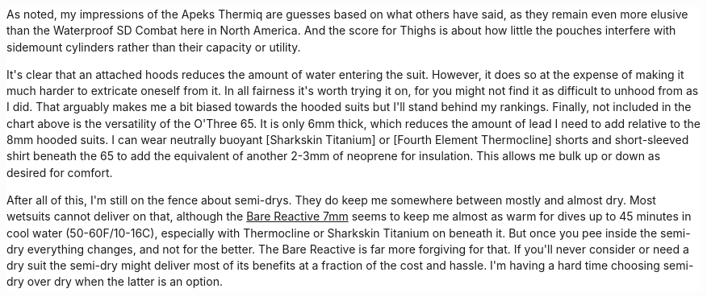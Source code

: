 As noted, my impressions of the Apeks Thermiq are guesses based on what others have said, as they remain even more elusive than the Waterproof SD Combat here in North America. And the score for Thighs is about how little the pouches interfere with sidemount cylinders rather than their capacity or utility. 

It's clear that an attached hoods reduces the amount of water entering the suit. However, it does so at the expense of making it much harder to extricate oneself from it. In all fairness it's worth trying it on, for you might not find it as difficult to unhood from as I did. That arguably makes me a bit biased towards the hooded suits but I'll stand behind my rankings. Finally, not included in the chart above is the versatility of the O'Three 65. It is only 6mm thick, which reduces the amount of lead I need to add relative to the 8mm hooded suits. I can wear neutrally buoyant [Sharkskin Titanium] or [Fourth Element Thermocline] shorts and short-sleeved shirt beneath the 65 to add the equivalent of another 2-3mm of neoprene for insulation. This allows me bulk up or down as desired for comfort.

After all of this, I'm still on the fence about semi-drys. They do keep me somewhere between mostly and almost dry. Most wetsuits cannot deliver on that, although the [Bare Reactive 7mm](https://www.baresports.com/products/mens-wetsuits/reactive/reactive-7mm/) seems to keep me almost as warm for dives up to 45 minutes in cool water (50-60F/10-16C), especially with Thermocline or Sharkskin Titanium on beneath it. But once you pee inside the semi-dry everything changes, and not for the better. The Bare Reactive is far more forgiving for that. If you'll never consider or need a dry suit the semi-dry might deliver most of its benefits at a fraction of the cost and hassle. I'm having a hard time choosing semi-dry over dry when the latter is an option. 














